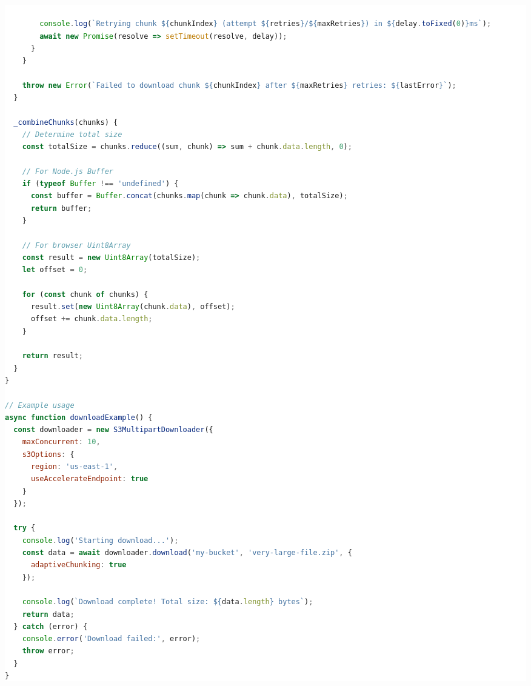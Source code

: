 ```javascript
      
        console.log(`Retrying chunk ${chunkIndex} (attempt ${retries}/${maxRetries}) in ${delay.toFixed(0)}ms`);
        await new Promise(resolve => setTimeout(resolve, delay));
      }
    }
  
    throw new Error(`Failed to download chunk ${chunkIndex} after ${maxRetries} retries: ${lastError}`);
  }
  
  _combineChunks(chunks) {
    // Determine total size
    const totalSize = chunks.reduce((sum, chunk) => sum + chunk.data.length, 0);
  
    // For Node.js Buffer
    if (typeof Buffer !== 'undefined') {
      const buffer = Buffer.concat(chunks.map(chunk => chunk.data), totalSize);
      return buffer;
    }
  
    // For browser Uint8Array
    const result = new Uint8Array(totalSize);
    let offset = 0;
  
    for (const chunk of chunks) {
      result.set(new Uint8Array(chunk.data), offset);
      offset += chunk.data.length;
    }
  
    return result;
  }
}

// Example usage
async function downloadExample() {
  const downloader = new S3MultipartDownloader({
    maxConcurrent: 10,
    s3Options: {
      region: 'us-east-1',
      useAccelerateEndpoint: true
    }
  });
  
  try {
    console.log('Starting download...');
    const data = await downloader.download('my-bucket', 'very-large-file.zip', {
      adaptiveChunking: true
    });
  
    console.log(`Download complete! Total size: ${data.length} bytes`);
    return data;
  } catch (error) {
    console.error('Download failed:', error);
    throw error;
  }
}
```
